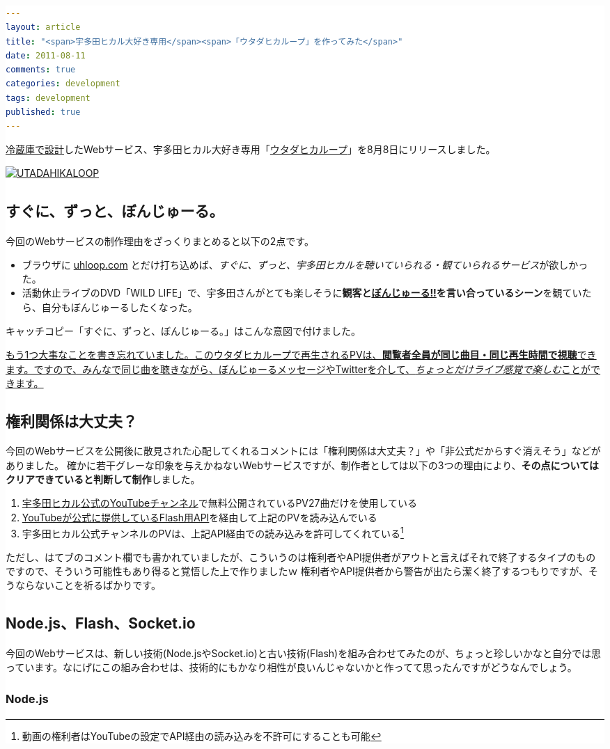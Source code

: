 ```yaml
---
layout: article
title: "<span>宇多田ヒカル大好き専用</span><span>「ウタダヒカループ」を作ってみた</span>"
date: 2011-08-11
comments: true
categories: development
tags: development
published: true
---
```


[冷蔵庫で設計](/2011/08/07/reizouko-driven-development)したWebサービス、宇多田ヒカル大好き専用「[ウタダヒカループ](http://uhloop.com)」を8月8日にリリースしました。

[![UTADAHIKALOOP](/assets/2011/08/11/uhloop-01.png)](http://uhloop.com/)




## すぐに、ずっと、ぼんじゅーる。

今回のWebサービスの制作理由をざっくりまとめると以下の2点です。

- ブラウザに [uhloop.com](http://uhloop.com/) とだけ打ち込めば、*すぐに、ずっと、宇多田ヒカルを聴いていられる・観ていられるサービス*が欲しかった。
- 活動休止ライブのDVD「WILD LIFE」で、宇多田さんがとても楽しそうに**観客と[ぼんじゅーる!!](http://twitter.com/utadahikaru/status/6550348177080320)を言い合っているシーン**を観ていたら、自分もぼんじゅーるしたくなった。

キャッチコピー「すぐに、ずっと、ぼんじゅーる。」はこんな意図で付けました。

<ins datetime="2011-08-11T22:35:00+09:00">もう1つ大事なことを書き忘れていました。このウタダヒカループで再生されるPVは、**閲覧者全員が同じ曲目・同じ再生時間で視聴**できます。ですので、みんなで同じ曲を聴きながら、ぼんじゅーるメッセージやTwitterを介して、*ちょっとだけライブ感覚で楽しむ*ことができます。</ins>


## 権利関係は大丈夫？

今回のWebサービスを公開後に散見された心配してくれるコメントには「権利関係は大丈夫？」や「非公式だからすぐ消えそう」などがありました。
確かに若干グレーな印象を与えかねないWebサービスですが、制作者としては以下の3つの理由により、**その点についてはクリアできていると判断して制作**しました。

1. [宇多田ヒカル公式のYouTubeチャンネル](http://www.youtube.com/user/hikki)で無料公開されているPV27曲だけを使用している
2. [YouTubeが公式に提供しているFlash用API](http://code.google.com/intl/ja/apis/youtube/flash_api_reference.html)を経由して上記のPVを読み込んでいる
3. 宇多田ヒカル公式チャンネルのPVは、上記API経由での読み込みを許可してくれている[^1]

ただし、はてブのコメント欄でも書かれていましたが、こういうのは権利者やAPI提供者がアウトと言えばそれで終了するタイプのものですので、そういう可能性もあり得ると覚悟した上で作りましたｗ 権利者やAPI提供者から警告が出たら潔く終了するつもりですが、そうならないことを祈るばかりです。


## Node.js、Flash、Socket.io

今回のWebサービスは、新しい技術(Node.jsやSocket.io)と古い技術(Flash)を組み合わせてみたのが、ちょっと珍しいかなと自分では思っています。なにげにこの組み合わせは、技術的にもかなり相性が良いんじゃないかと作ってて思ったんですがどうなんでしょう。


### Node.js


[^1]: 動画の権利者はYouTubeの設定でAPI経由の読み込みを不許可にすることも可能
[^2]: 意図的に含めてなかったとも言えます